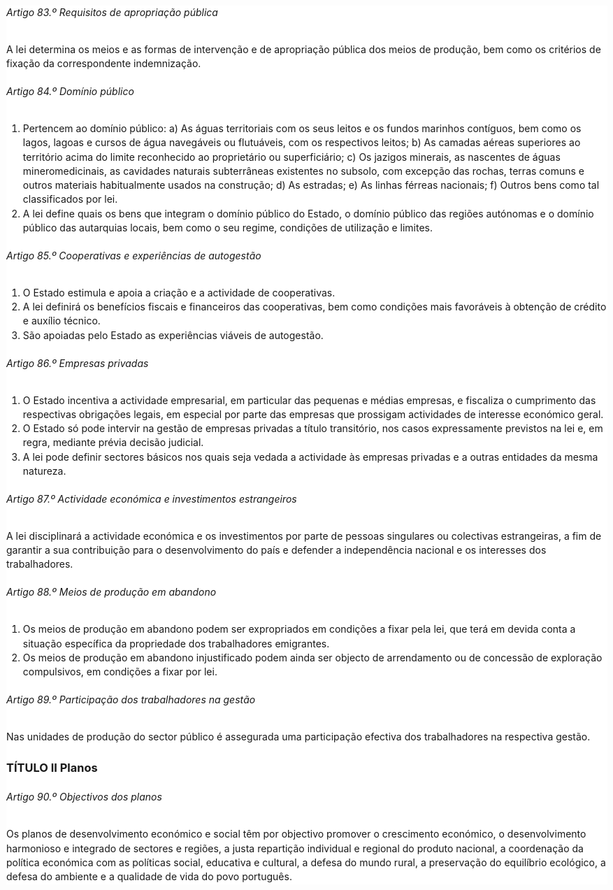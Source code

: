 ###### Artigo 83.º Requisitos de apropriação pública
A lei determina os meios e as formas de intervenção e de apropriação pública dos meios de produção, bem como os critérios de fixação da correspondente indemnização.

###### Artigo 84.º Domínio público
1. Pertencem ao domínio público:
a) As águas territoriais com os seus leitos e os fundos marinhos contíguos, bem como os lagos, lagoas e cursos de água navegáveis ou flutuáveis, com os respectivos leitos;  b) As camadas aéreas superiores ao território acima do limite reconhecido ao proprietário ou superficiário;  c) Os jazigos minerais, as nascentes de águas mineromedicinais, as cavidades naturais subterrâneas existentes no subsolo, com excepção das rochas, terras comuns e outros materiais habitualmente usados na construção;  d) As estradas;  e) As linhas férreas nacionais;  f) Outros bens como tal classificados por lei.
2. A lei define quais os bens que integram o domínio público do Estado, o domínio público das regiões autónomas e o domínio público das autarquias locais, bem como o seu regime, condições de utilização e limites.

###### Artigo 85.º Cooperativas e experiências de autogestão
1. O Estado estimula e apoia a criação e a actividade de cooperativas.
2. A lei definirá os benefícios fiscais e financeiros das cooperativas, bem como condições mais favoráveis à obtenção de crédito e auxílio técnico.
3. São apoiadas pelo Estado as experiências viáveis de autogestão.

###### Artigo 86.º Empresas privadas
1. O Estado incentiva a actividade empresarial, em particular das pequenas e médias empresas, e fiscaliza o cumprimento das respectivas obrigações legais, em especial por parte das empresas que prossigam actividades de interesse económico geral.
2. O Estado só pode intervir na gestão de empresas privadas a título transitório, nos casos expressamente previstos na lei e, em regra, mediante prévia decisão judicial.
3. A lei pode definir sectores básicos nos quais seja vedada a actividade às empresas privadas e a outras entidades da mesma natureza.

###### Artigo 87.º Actividade económica e investimentos estrangeiros
A lei disciplinará a actividade económica e os investimentos por parte de pessoas singulares ou colectivas estrangeiras, a fim de garantir a sua contribuição para o desenvolvimento do país e defender a independência nacional e os interesses dos trabalhadores.

###### Artigo 88.º Meios de produção em abandono
1. Os meios de produção em abandono podem ser expropriados em condições a fixar pela lei, que terá em devida conta a situação específica da propriedade dos trabalhadores emigrantes.
2. Os meios de produção em abandono injustificado podem ainda ser objecto de arrendamento ou de concessão de exploração compulsivos, em condições a fixar por lei.

###### Artigo 89.º Participação dos trabalhadores na gestão
Nas unidades de produção do sector público é assegurada uma participação efectiva dos trabalhadores na respectiva gestão.

### TÍTULO II Planos

###### Artigo 90.º Objectivos dos planos
Os planos de desenvolvimento económico e social têm por objectivo promover o crescimento económico, o desenvolvimento harmonioso e integrado de sectores e regiões, a justa repartição individual e regional do produto nacional, a coordenação da política económica com as políticas social, educativa e cultural, a defesa do mundo rural, a preservação do equilíbrio ecológico, a defesa do ambiente e a qualidade de vida do povo português.

